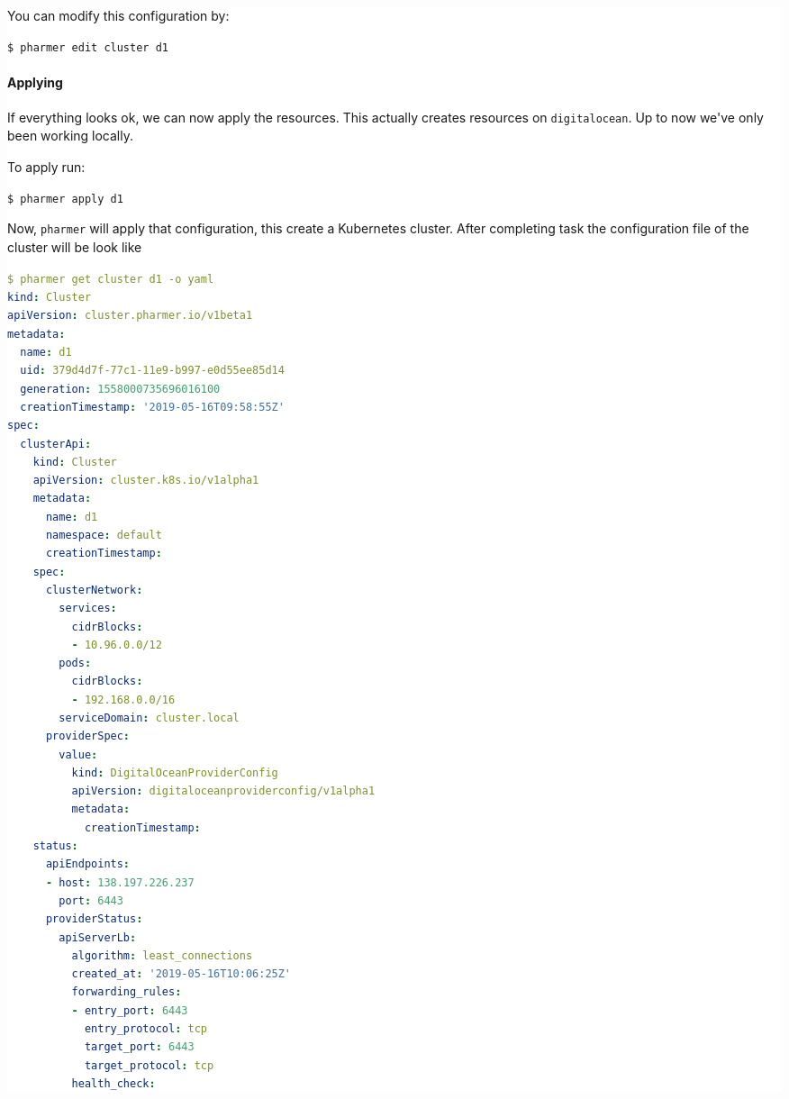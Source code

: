 
You can modify this configuration by:
```console
$ pharmer edit cluster d1
```

#### Applying

If everything looks ok, we can now apply the resources. This actually creates resources on `digitalocean`.
Up to now we've only been working locally.

To apply run:

 ```console
$ pharmer apply d1
```

Now, `pharmer` will apply that configuration, this create a Kubernetes cluster. After completing task the configuration file of the cluster will be look like


```yaml
$ pharmer get cluster d1 -o yaml
kind: Cluster
apiVersion: cluster.pharmer.io/v1beta1
metadata:
  name: d1
  uid: 379d4d7f-77c1-11e9-b997-e0d55ee85d14
  generation: 1558000735696016100
  creationTimestamp: '2019-05-16T09:58:55Z'
spec:
  clusterApi:
    kind: Cluster
    apiVersion: cluster.k8s.io/v1alpha1
    metadata:
      name: d1
      namespace: default
      creationTimestamp:
    spec:
      clusterNetwork:
        services:
          cidrBlocks:
          - 10.96.0.0/12
        pods:
          cidrBlocks:
          - 192.168.0.0/16
        serviceDomain: cluster.local
      providerSpec:
        value:
          kind: DigitalOceanProviderConfig
          apiVersion: digitaloceanproviderconfig/v1alpha1
          metadata:
            creationTimestamp:
    status:
      apiEndpoints:
      - host: 138.197.226.237
        port: 6443
      providerStatus:
        apiServerLb:
          algorithm: least_connections
          created_at: '2019-05-16T10:06:25Z'
          forwarding_rules:
          - entry_port: 6443
            entry_protocol: tcp
            target_port: 6443
            target_protocol: tcp
          health_check:
```